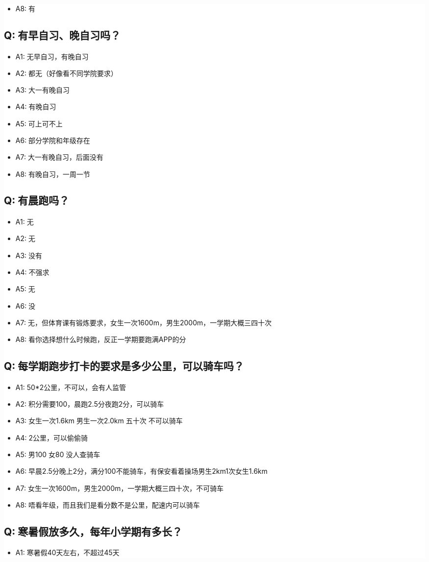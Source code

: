 - A8: 有

## Q: 有早自习、晚自习吗？

- A1: 无早自习，有晚自习

- A2: 都无（好像看不同学院要求）

- A3: 大一有晚自习

- A4: 有晚自习

- A5: 可上可不上

- A6: 部分学院和年级存在

- A7: 大一有晚自习，后面没有

- A8: 有晚自习，一周一节

## Q: 有晨跑吗？

- A1: 无

- A2: 无

- A3: 没有

- A4: 不强求

- A5: 无

- A6: 没

- A7: 无，但体育课有锻炼要求，女生一次1600m，男生2000m，一学期大概三四十次

- A8: 看你选择想什么时候跑，反正一学期要跑满APP的分

## Q: 每学期跑步打卡的要求是多少公里，可以骑车吗？

- A1: 50\*2公里，不可以，会有人监管

- A2: 积分需要100，晨跑2.5分夜跑2分，可以骑车

- A3: 女生一次1.6km 男生一次2.0km 五十次 不可以骑车

- A4: 2公里，可以偷偷骑

- A5: 男100 女80 没人查骑车

- A6: 早晨2.5分晚上2分，满分100不能骑车，有保安看着操场男生2km1次女生1.6km

- A7: 女生一次1600m，男生2000m，一学期大概三四十次，不可骑车

- A8: 唔看年级，而且我们是看分数不是公里，配速内可以骑车

## Q: 寒暑假放多久，每年小学期有多长？

- A1: 寒暑假40天左右，不超过45天
